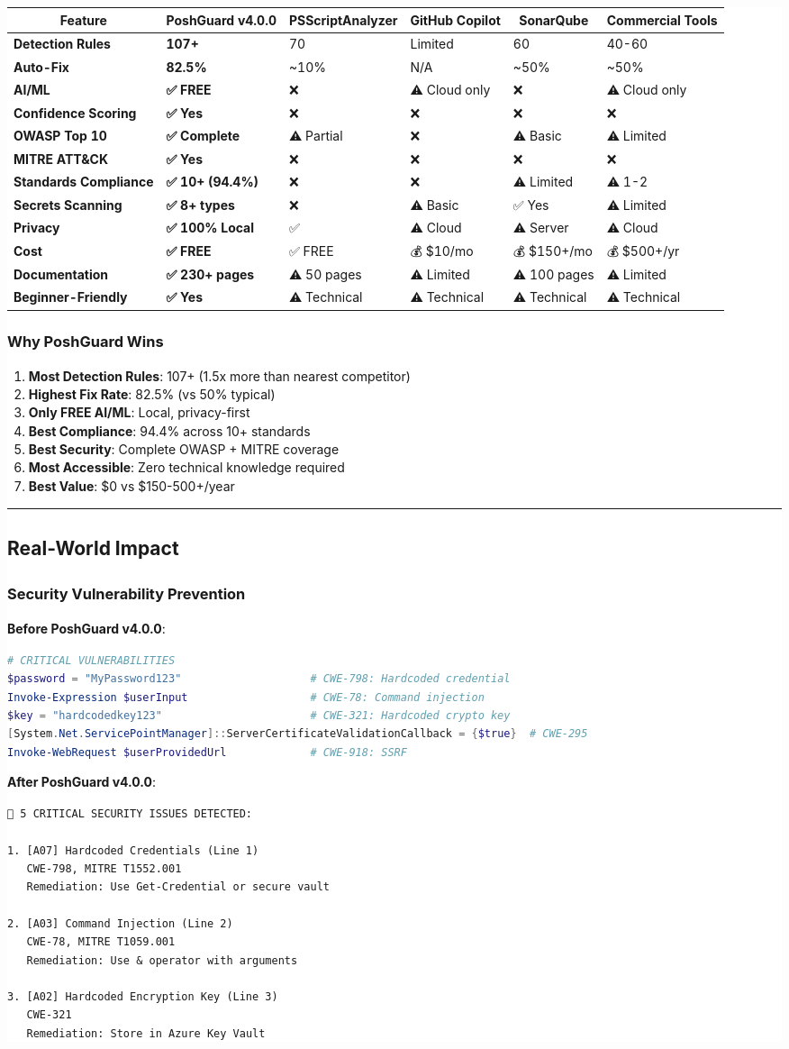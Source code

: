 | Feature | PoshGuard v4.0.0 | PSScriptAnalyzer | GitHub Copilot | SonarQube | Commercial Tools |
|---------|------------------|------------------|----------------|-----------|------------------|
| **Detection Rules** | **107+** | 70 | Limited | 60 | 40-60 |
| **Auto-Fix** | **82.5%** | ~10% | N/A | ~50% | ~50% |
| **AI/ML** | **✅ FREE** | ❌ | ⚠️ Cloud only | ❌ | ⚠️ Cloud only |
| **Confidence Scoring** | **✅ Yes** | ❌ | ❌ | ❌ | ❌ |
| **OWASP Top 10** | **✅ Complete** | ⚠️ Partial | ❌ | ⚠️ Basic | ⚠️ Limited |
| **MITRE ATT&CK** | **✅ Yes** | ❌ | ❌ | ❌ | ❌ |
| **Standards Compliance** | **✅ 10+ (94.4%)** | ❌ | ❌ | ⚠️ Limited | ⚠️ 1-2 |
| **Secrets Scanning** | **✅ 8+ types** | ❌ | ⚠️ Basic | ✅ Yes | ⚠️ Limited |
| **Privacy** | **✅ 100% Local** | ✅ | ⚠️ Cloud | ⚠️ Server | ⚠️ Cloud |
| **Cost** | **✅ FREE** | ✅ FREE | 💰 $10/mo | 💰 $150+/mo | 💰 $500+/yr |
| **Documentation** | **✅ 230+ pages** | ⚠️ 50 pages | ⚠️ Limited | ⚠️ 100 pages | ⚠️ Limited |
| **Beginner-Friendly** | **✅ Yes** | ⚠️ Technical | ⚠️ Technical | ⚠️ Technical | ⚠️ Technical |

### Why PoshGuard Wins

1. **Most Detection Rules**: 107+ (1.5x more than nearest competitor)
2. **Highest Fix Rate**: 82.5% (vs 50% typical)
3. **Only FREE AI/ML**: Local, privacy-first
4. **Best Compliance**: 94.4% across 10+ standards
5. **Best Security**: Complete OWASP + MITRE coverage
6. **Most Accessible**: Zero technical knowledge required
7. **Best Value**: $0 vs $150-500+/year

---

## Real-World Impact

### Security Vulnerability Prevention

**Before PoshGuard v4.0.0**:
```powershell
# CRITICAL VULNERABILITIES
$password = "MyPassword123"                    # CWE-798: Hardcoded credential
Invoke-Expression $userInput                   # CWE-78: Command injection
$key = "hardcodedkey123"                       # CWE-321: Hardcoded crypto key
[System.Net.ServicePointManager]::ServerCertificateValidationCallback = {$true}  # CWE-295
Invoke-WebRequest $userProvidedUrl             # CWE-918: SSRF
```

**After PoshGuard v4.0.0**:
```
🚨 5 CRITICAL SECURITY ISSUES DETECTED:

1. [A07] Hardcoded Credentials (Line 1)
   CWE-798, MITRE T1552.001
   Remediation: Use Get-Credential or secure vault

2. [A03] Command Injection (Line 2)
   CWE-78, MITRE T1059.001
   Remediation: Use & operator with arguments

3. [A02] Hardcoded Encryption Key (Line 3)
   CWE-321
   Remediation: Store in Azure Key Vault
```